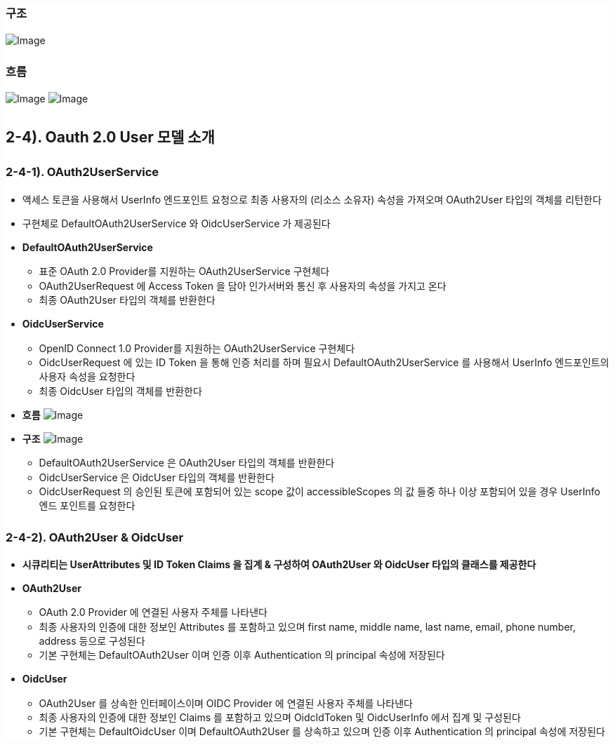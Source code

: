 ### 구조

![Image](https://github.com/user-attachments/assets/9673b2a2-dfc6-48f4-8957-8c0200977bb0)

### 흐름

![Image](https://github.com/user-attachments/assets/21348fbb-e3fe-4555-a6f3-1d0cdb3e090f)
![Image](https://github.com/user-attachments/assets/c36d87a5-1c5b-4d2e-b140-e8ae7126b54b)

## 2-4). Oauth 2.0 User 모델 소개

### 2-4-1). OAuth2UserService

- 액세스 토큰을 사용해서 UserInfo 엔드포인트 요청으로 최종 사용자의 (리소스 소유자) 속성을 가져오며 OAuth2User 타입의 객체를 리턴한다
- 구현체로 DefaultOAuth2UserService 와 OidcUserService 가 제공된다

- **DefaultOAuth2UserService**

  - 표준 OAuth 2.0 Provider를 지원하는 OAuth2UserService 구현체다
  - OAuth2UserRequest 에 Access Token 을 담아 인가서버와 통신 후 사용자의 속성을 가지고 온다
  - 최종 OAuth2User 타입의 객체를 반환한다

- **OidcUserService**

  - OpenID Connect 1.0 Provider를 지원하는 OAuth2UserService 구현체다
  - OidcUserRequest 에 있는 ID Token 을 통해 인증 처리를 하며 필요시 DefaultOAuth2UserService 를 사용해서 UserInfo 엔드포인트의 사용자 속성을 요청한다
  - 최종 OidcUser 타입의 객체를 반환한다

- **흐름**
  ![Image](https://github.com/user-attachments/assets/f5ac8510-c59f-42ed-a353-17092e12e8f8)
- **구조**
  ![Image](https://github.com/user-attachments/assets/3a4b9e8d-ccc5-4683-bb7c-2236141c37c0)
  - DefaultOAuth2UserService 은 OAuth2User 타입의 객체를 반환한다
  - OidcUserService 은 OidcUser 타입의 객체를 반환한다
  - OidcUserRequest 의 승인된 토큰에 포함되어 있는 scope 값이 accessibleScopes 의 값 들중 하나 이상 포함되어 있을 경우 UserInfo 엔드 포인트를 요청한다

### 2-4-2). OAuth2User & OidcUser

- **시큐리티는 UserAttributes 및 ID Token Claims 을 집계 & 구성하여 OAuth2User 와 OidcUser 타입의 클래스를 제공한다**

- **OAuth2User**

  - OAuth 2.0 Provider 에 연결된 사용자 주체를 나타낸다
  - 최종 사용자의 인증에 대한 정보인 Attributes 를 포함하고 있으며 first name, middle name, last name, email, phone number, address 등으로 구성된다
  - 기본 구현체는 DefaultOAuth2User 이며 인증 이후 Authentication 의 principal 속성에 저장된다

- **OidcUser**

  - OAuth2User 를 상속한 인터페이스이며 OIDC Provider 에 연결된 사용자 주체를 나타낸다
  - 최종 사용자의 인증에 대한 정보인 Claims 를 포함하고 있으며 OidcIdToken 및 OidcUserInfo 에서 집계 및 구성된다
  - 기본 구현체는 DefaultOidcUser 이며 DefaultOAuth2User 를 상속하고 있으며 인증 이후 Authentication 의 principal 속성에 저장된다
